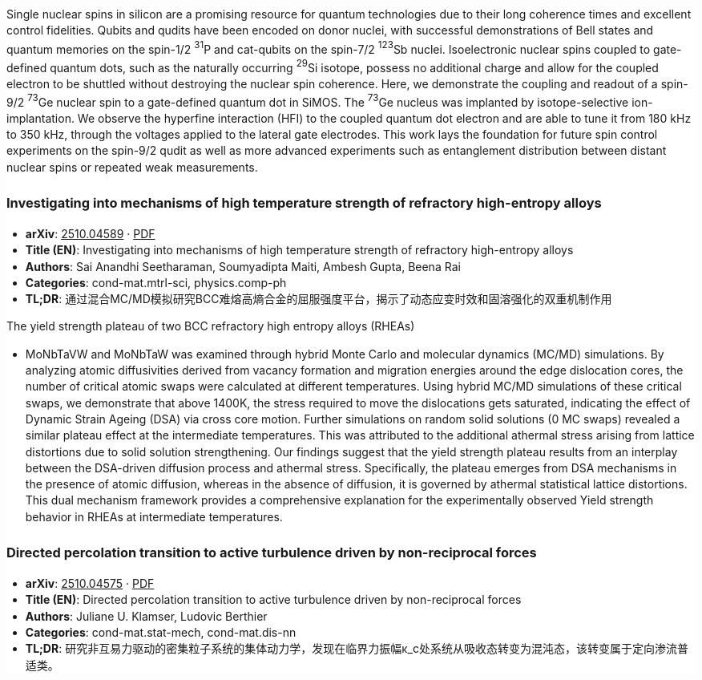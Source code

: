 Single nuclear spins in silicon are a promising resource for quantum
technologies due to their long coherence times and excellent control
fidelities. Qubits and qudits have been encoded on donor nuclei, with
successful demonstrations of Bell states and quantum memories on the spin-1/2
$^{31}$P and cat-qubits on the spin-7/2 $^{123}$Sb nuclei. Isoelectronic
nuclear spins coupled to gate-defined quantum dots, such as the naturally
occurring $^{29}$Si isotope, possess no additional charge and allow for the
coupled electron to be shuttled without destroying the nuclear spin coherence.
Here, we demonstrate the coupling and readout of a spin-9/2 $^{73}$Ge nuclear
spin to a gate-defined quantum dot in SiMOS. The $^{73}$Ge nucleus was
implanted by isotope-selective ion-implantation. We observe the hyperfine
interaction (HFI) to the coupled quantum dot electron and are able to tune it
from 180 kHz to 350 kHz, through the voltages applied to the lateral gate
electrodes. This work lays the foundation for future spin control experiments
on the spin-9/2 qudit as well as more advanced experiments such as entanglement
distribution between distant nuclear spins or repeated weak measurements.

### Investigating into mechanisms of high temperature strength of refractory high-entropy alloys
- **arXiv**: [2510.04589](https://arxiv.org/abs/2510.04589)  ·  [PDF](https://arxiv.org/pdf/2510.04589.pdf)
- **Title (EN)**: Investigating into mechanisms of high temperature strength of refractory high-entropy alloys
- **Authors**: Sai Anandhi Seetharaman, Soumyadipta Maiti, Ambesh Gupta, Beena Rai
- **Categories**: cond-mat.mtrl-sci, physics.comp-ph
- **TL;DR**: 通过混合MC/MD模拟研究BCC难熔高熵合金的屈服强度平台，揭示了动态应变时效和固溶强化的双重机制作用

The yield strength plateau of two BCC refractory high entropy alloys (RHEAs)
- MoNbTaVW and MoNbTaW was examined through hybrid Monte Carlo and molecular
dynamics (MC/MD) simulations. By analyzing atomic diffusivities derived from
vacancy formation and migration energies around the edge dislocation cores, the
number of critical atomic swaps were calculated at different temperatures.
Using hybrid MC/MD simulations of these critical swaps, we demonstrate that
above 1400K, the stress required to move the dislocations gets saturated,
indicating the effect of Dynamic Strain Ageing (DSA) via cross core motion.
Further simulations on random solid solutions (0 MC swaps) revealed a similar
plateau effect at the intermediate temperatures. This was attributed to the
additional athermal stress arising from lattice distortions due to solid
solution strengthening. Our findings suggest that the yield strength plateau
results from an interplay between the DSA-driven diffusion process and athermal
stress. Specifically, the plateau emerges from DSA mechanisms in the presence
of atomic diffusion, whereas in the absence of diffusion, it is governed by
athermal statistical lattice distortions. This dual mechanism framework
provides a comprehensive explanation for the experimentally observed Yield
strength behavior in RHEAs at intermediate temperatures.

### Directed percolation transition to active turbulence driven by non-reciprocal forces
- **arXiv**: [2510.04575](https://arxiv.org/abs/2510.04575)  ·  [PDF](https://arxiv.org/pdf/2510.04575.pdf)
- **Title (EN)**: Directed percolation transition to active turbulence driven by non-reciprocal forces
- **Authors**: Juliane U. Klamser, Ludovic Berthier
- **Categories**: cond-mat.stat-mech, cond-mat.dis-nn
- **TL;DR**: 研究非互易力驱动的密集粒子系统的集体动力学，发现在临界力振幅κ_c处系统从吸收态转变为混沌态，该转变属于定向渗流普适类。
